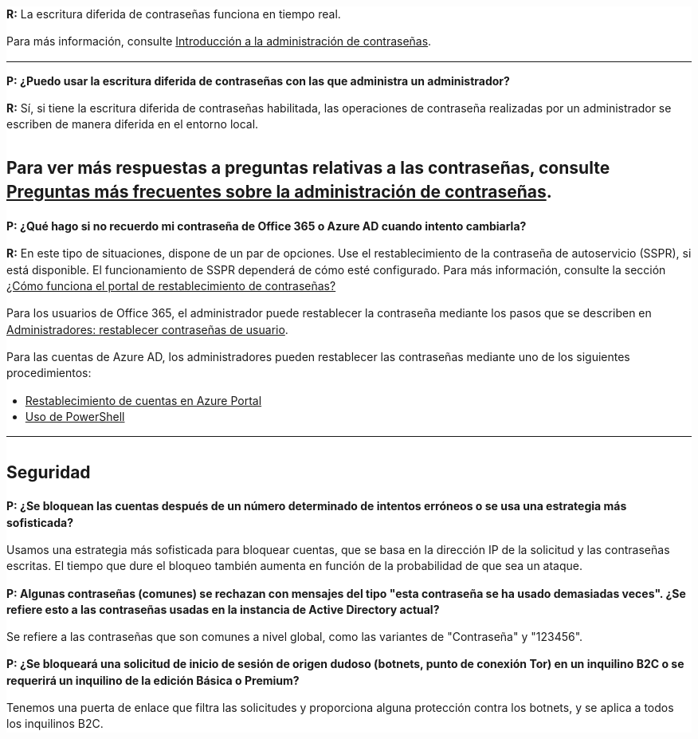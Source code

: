 **R:** La escritura diferida de contraseñas funciona en tiempo real.

Para más información, consulte [Introducción a la administración de contraseñas](../authentication/quickstart-sspr.md).

---
**P: ¿Puedo usar la escritura diferida de contraseñas con las que administra un administrador?**

**R:** Sí, si tiene la escritura diferida de contraseñas habilitada, las operaciones de contraseña realizadas por un administrador se escriben de manera diferida en el entorno local.  

<a name="for-more-answers-to-password-related-questions-see-password-management-frequently-asked-questionsauthenticationactive-directory-passwords-faqmd"></a>Para ver más respuestas a preguntas relativas a las contraseñas, consulte [Preguntas más frecuentes sobre la administración de contraseñas](../authentication/active-directory-passwords-faq.md).
---
**P:  ¿Qué hago si no recuerdo mi contraseña de Office 365 o Azure AD cuando intento cambiarla?**

**R:** En este tipo de situaciones, dispone de un par de opciones.  Use el restablecimiento de la contraseña de autoservicio (SSPR), si está disponible.  El funcionamiento de SSPR dependerá de cómo esté configurado.  Para más información, consulte la sección [¿Cómo funciona el portal de restablecimiento de contraseñas?](../authentication/howto-sspr-deployment.md)

Para los usuarios de Office 365, el administrador puede restablecer la contraseña mediante los pasos que se describen en [Administradores: restablecer contraseñas de usuario](https://support.office.com/article/Admins-Reset-user-passwords-7A5D073B-7FAE-4AA5-8F96-9ECD041ABA9C?ui=en-US&rs=en-US&ad=US).

Para las cuentas de Azure AD, los administradores pueden restablecer las contraseñas mediante uno de los siguientes procedimientos:

- [Restablecimiento de cuentas en Azure Portal](active-directory-users-reset-password-azure-portal.md)
- [Uso de PowerShell](/powershell/module/msonline/set-msoluserpassword?view=azureadps-1.0)


---
## <a name="security"></a>Seguridad
**P: ¿Se bloquean las cuentas después de un número determinado de intentos erróneos o se usa una estrategia más sofisticada?**

Usamos una estrategia más sofisticada para bloquear cuentas, que  se basa en la dirección IP de la solicitud y las contraseñas escritas. El tiempo que dure el bloqueo también aumenta en función de la probabilidad de que sea un ataque.  

**P:  Algunas contraseñas (comunes) se rechazan con mensajes del tipo "esta contraseña se ha usado demasiadas veces". ¿Se refiere esto a las contraseñas usadas en la instancia de Active Directory actual?**

Se refiere a las contraseñas que son comunes a nivel global, como las variantes de "Contraseña" y "123456".

**P: ¿Se bloqueará una solicitud de inicio de sesión de origen dudoso (botnets, punto de conexión Tor) en un inquilino B2C o se requerirá un inquilino de la edición Básica o Premium?**

Tenemos una puerta de enlace que filtra las solicitudes y proporciona alguna protección contra los botnets, y se aplica a todos los inquilinos B2C.
